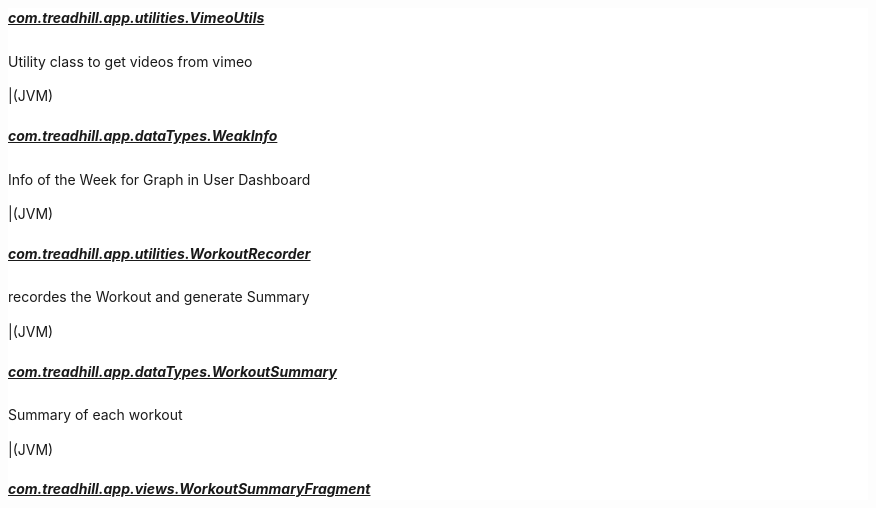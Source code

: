 ##### [com.treadhill.app.utilities.VimeoUtils](../com.treadhill.app.utilities/-vimeo-utils/index.md)

Utility class to get videos from vimeo


|(JVM)

##### [com.treadhill.app.dataTypes.WeakInfo](../com.treadhill.app.data-types/-weak-info/index.md)

Info of the Week for Graph in User Dashboard


|(JVM)

##### [com.treadhill.app.utilities.WorkoutRecorder](../com.treadhill.app.utilities/-workout-recorder/index.md)

recordes the Workout and generate Summary


|(JVM)

##### [com.treadhill.app.dataTypes.WorkoutSummary](../com.treadhill.app.data-types/-workout-summary/index.md)

Summary of each workout


|(JVM)

##### [com.treadhill.app.views.WorkoutSummaryFragment](../com.treadhill.app.views/-workout-summary-fragment/index.md)


